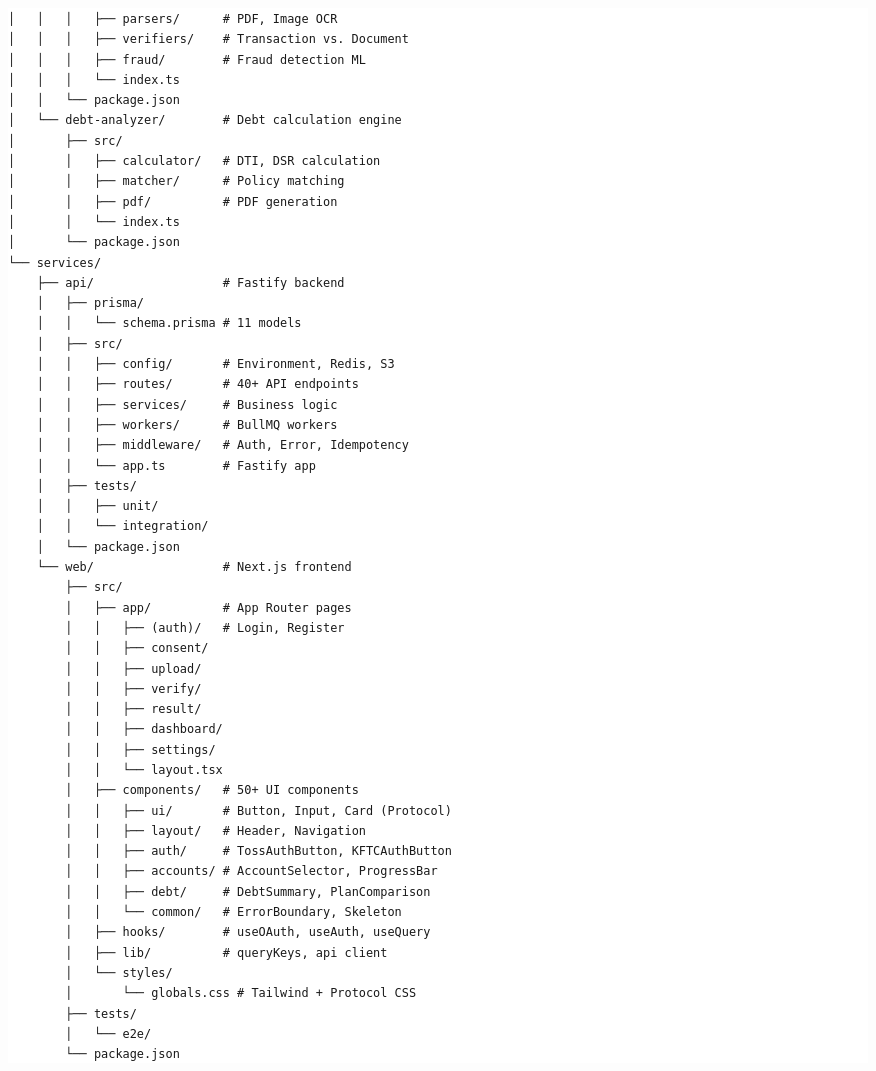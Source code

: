 ```
│   │   │   ├── parsers/      # PDF, Image OCR
│   │   │   ├── verifiers/    # Transaction vs. Document
│   │   │   ├── fraud/        # Fraud detection ML
│   │   │   └── index.ts
│   │   └── package.json
│   └── debt-analyzer/        # Debt calculation engine
│       ├── src/
│       │   ├── calculator/   # DTI, DSR calculation
│       │   ├── matcher/      # Policy matching
│       │   ├── pdf/          # PDF generation
│       │   └── index.ts
│       └── package.json
└── services/
    ├── api/                  # Fastify backend
    │   ├── prisma/
    │   │   └── schema.prisma # 11 models
    │   ├── src/
    │   │   ├── config/       # Environment, Redis, S3
    │   │   ├── routes/       # 40+ API endpoints
    │   │   ├── services/     # Business logic
    │   │   ├── workers/      # BullMQ workers
    │   │   ├── middleware/   # Auth, Error, Idempotency
    │   │   └── app.ts        # Fastify app
    │   ├── tests/
    │   │   ├── unit/
    │   │   └── integration/
    │   └── package.json
    └── web/                  # Next.js frontend
        ├── src/
        │   ├── app/          # App Router pages
        │   │   ├── (auth)/   # Login, Register
        │   │   ├── consent/
        │   │   ├── upload/
        │   │   ├── verify/
        │   │   ├── result/
        │   │   ├── dashboard/
        │   │   ├── settings/
        │   │   └── layout.tsx
        │   ├── components/   # 50+ UI components
        │   │   ├── ui/       # Button, Input, Card (Protocol)
        │   │   ├── layout/   # Header, Navigation
        │   │   ├── auth/     # TossAuthButton, KFTCAuthButton
        │   │   ├── accounts/ # AccountSelector, ProgressBar
        │   │   ├── debt/     # DebtSummary, PlanComparison
        │   │   └── common/   # ErrorBoundary, Skeleton
        │   ├── hooks/        # useOAuth, useAuth, useQuery
        │   ├── lib/          # queryKeys, api client
        │   └── styles/
        │       └── globals.css # Tailwind + Protocol CSS
        ├── tests/
        │   └── e2e/
        └── package.json
```
